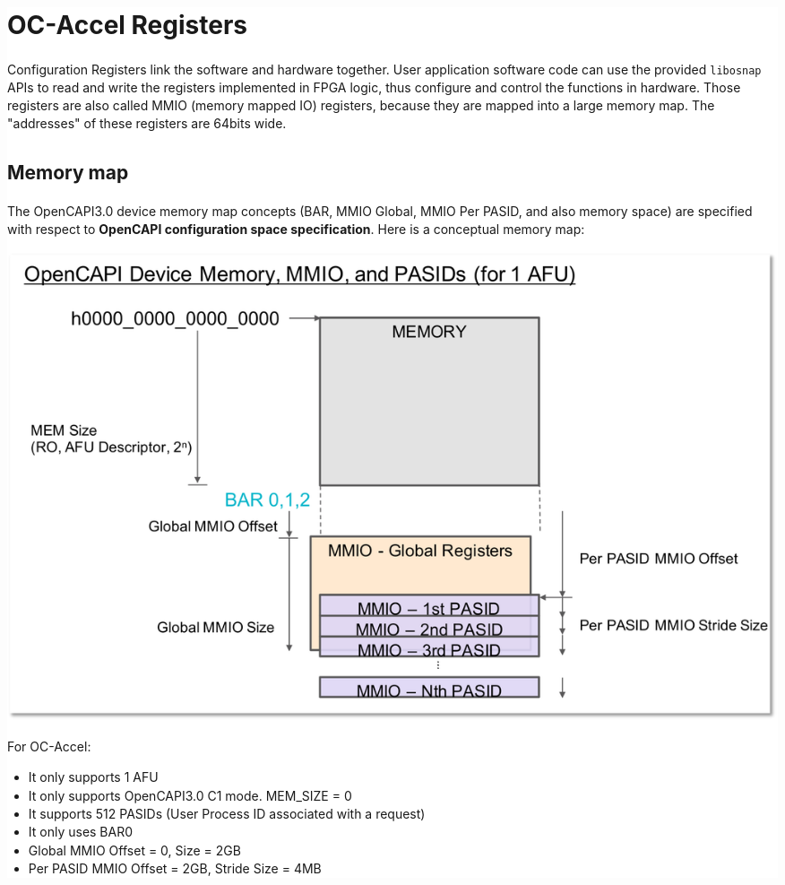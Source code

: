 # OC-Accel Registers

Configuration Registers link the software and hardware together. User application software code can use the provided `libosnap` APIs to read and write the registers implemented in FPGA logic, thus configure and control the functions in hardware. Those registers are also called MMIO (memory mapped IO) registers, because they are mapped into a large memory map. The "addresses" of these registers are 64bits wide.

## Memory map
The OpenCAPI3.0 device memory map concepts (BAR, MMIO Global, MMIO Per PASID, and also memory space) are specified with respect to **OpenCAPI configuration space specification**. Here is a conceptual memory map:

 ![general-map](pictures/reg-general-map.svg)

 For OC-Accel: 

 * It only supports 1 AFU
 * It only supports OpenCAPI3.0 C1 mode. MEM_SIZE = 0
 * It supports 512 PASIDs (User Process ID associated with a request)
 * It only uses BAR0
 * Global MMIO Offset = 0, Size = 2GB
 * Per PASID MMIO Offset = 2GB, Stride Size = 4MB
